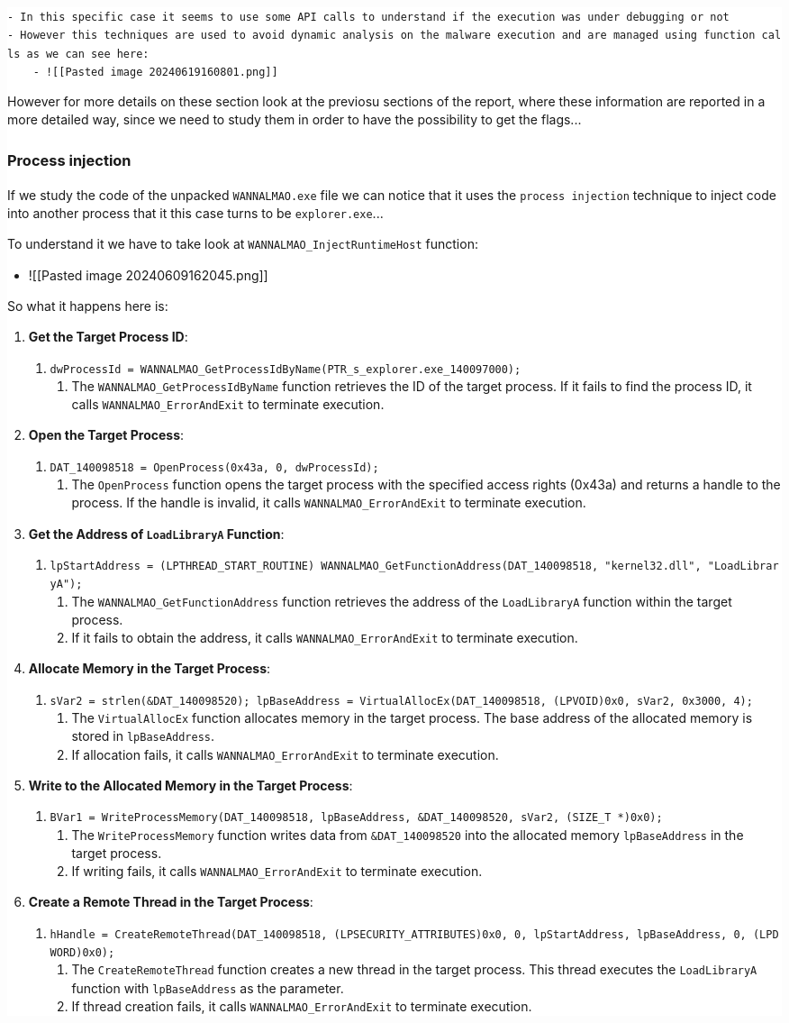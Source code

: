 	- In this specific case it seems to use some API calls to understand if the execution was under debugging or not
	- However this techniques are used to avoid dynamic analysis on the malware execution and are managed using function calls as we can see here:
		- ![[Pasted image 20240619160801.png]]


However for more details on these section look at the previosu sections of the report, where these information are reported in a more detailed way, since we need to study them in order to have the possibility to get the flags...

### Process injection
If we study the code of the unpacked `WANNALMAO.exe` file we can notice that it uses the `process injection` technique to inject code into another process that it this case turns to be `explorer.exe`...

To understand it we have to take look at `WANNALMAO_InjectRuntimeHost` function:
- ![[Pasted image 20240609162045.png]]


So what it happens here is:

1. **Get the Target Process ID**:
	1. `dwProcessId = WANNALMAO_GetProcessIdByName(PTR_s_explorer.exe_140097000);`
		1. The `WANNALMAO_GetProcessIdByName` function retrieves the ID of the target process. If it fails to find the process ID, it calls `WANNALMAO_ErrorAndExit` to terminate execution.
2. **Open the Target Process**:
	1. `DAT_140098518 = OpenProcess(0x43a, 0, dwProcessId);`
		1. The `OpenProcess` function opens the target process with the specified access rights (0x43a) and returns a handle to the process. If the handle is invalid, it calls `WANNALMAO_ErrorAndExit` to terminate execution.
3. **Get the Address of `LoadLibraryA` Function**:
	1. `lpStartAddress = (LPTHREAD_START_ROUTINE) WANNALMAO_GetFunctionAddress(DAT_140098518, "kernel32.dll", "LoadLibraryA");`
		1. The `WANNALMAO_GetFunctionAddress` function retrieves the address of the `LoadLibraryA` function within the target process. 
		2. If it fails to obtain the address, it calls `WANNALMAO_ErrorAndExit` to terminate execution.
    
4. **Allocate Memory in the Target Process**:
	1. `sVar2 = strlen(&DAT_140098520); lpBaseAddress = VirtualAllocEx(DAT_140098518, (LPVOID)0x0, sVar2, 0x3000, 4);`
		1. The `VirtualAllocEx` function allocates memory in the target process. The base address of the allocated memory is stored in `lpBaseAddress`. 
		2. If allocation fails, it calls `WANNALMAO_ErrorAndExit` to terminate execution.
5. **Write to the Allocated Memory in the Target Process**:
	1. `BVar1 = WriteProcessMemory(DAT_140098518, lpBaseAddress, &DAT_140098520, sVar2, (SIZE_T *)0x0);`
		1. The `WriteProcessMemory` function writes data from `&DAT_140098520` into the allocated memory `lpBaseAddress` in the target process. 
		2. If writing fails, it calls `WANNALMAO_ErrorAndExit` to terminate execution.
    
6. **Create a Remote Thread in the Target Process**:
	1. `hHandle = CreateRemoteThread(DAT_140098518, (LPSECURITY_ATTRIBUTES)0x0, 0, lpStartAddress, lpBaseAddress, 0, (LPDWORD)0x0);`
		1. The `CreateRemoteThread` function creates a new thread in the target process. This thread executes the `LoadLibraryA` function with `lpBaseAddress` as the parameter.
		2. If thread creation fails, it calls `WANNALMAO_ErrorAndExit` to terminate execution.
    